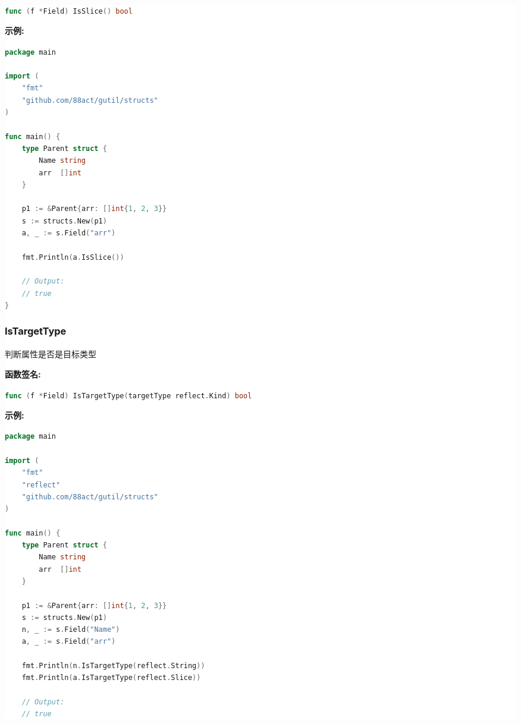```go
func (f *Field) IsSlice() bool
```

<b>示例:</b>

```go
package main

import (
    "fmt"
    "github.com/88act/gutil/structs"
)

func main() {
    type Parent struct {
        Name string
        arr  []int
    }

    p1 := &Parent{arr: []int{1, 2, 3}}
    s := structs.New(p1)
    a, _ := s.Field("arr")
    
    fmt.Println(a.IsSlice())
    
    // Output: 
    // true
}
```

### <span id="IsTargetType">IsTargetType</span>

<p>判断属性是否是目标类型</p>

<b>函数签名:</b>

```go
func (f *Field) IsTargetType(targetType reflect.Kind) bool
```

<b>示例:</b>

```go
package main

import (
    "fmt"
    "reflect"
    "github.com/88act/gutil/structs"
)

func main() {
    type Parent struct {
        Name string
        arr  []int
    }

    p1 := &Parent{arr: []int{1, 2, 3}}
    s := structs.New(p1)
    n, _ := s.Field("Name")
	a, _ := s.Field("arr")
    
    fmt.Println(n.IsTargetType(reflect.String))
    fmt.Println(a.IsTargetType(reflect.Slice))
    
    // Output: 
    // true
```
